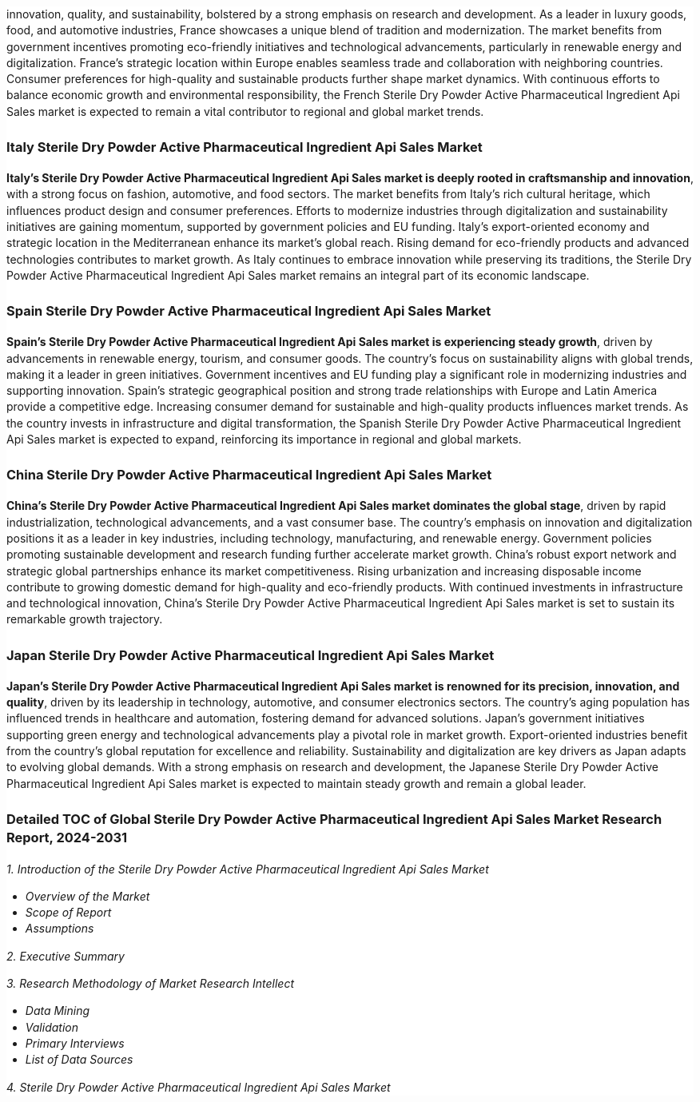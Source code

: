 innovation, quality, and sustainability</strong>, bolstered by a strong emphasis on research and development. As a leader in luxury goods, food, and automotive industries, France showcases a unique blend of tradition and modernization. The market benefits from government incentives promoting eco-friendly initiatives and technological advancements, particularly in renewable energy and digitalization. France&rsquo;s strategic location within Europe enables seamless trade and collaboration with neighboring countries. Consumer preferences for high-quality and sustainable products further shape market dynamics. With continuous efforts to balance economic growth and environmental responsibility, the French Sterile Dry Powder Active Pharmaceutical Ingredient Api Sales market is expected to remain a vital contributor to regional and global market trends.</p><h3><strong>Italy Sterile Dry Powder Active Pharmaceutical Ingredient Api Sales Market</strong></h3><p><strong>Italy&rsquo;s Sterile Dry Powder Active Pharmaceutical Ingredient Api Sales market is deeply rooted in craftsmanship and innovation</strong>, with a strong focus on fashion, automotive, and food sectors. The market benefits from Italy&rsquo;s rich cultural heritage, which influences product design and consumer preferences. Efforts to modernize industries through digitalization and sustainability initiatives are gaining momentum, supported by government policies and EU funding. Italy&rsquo;s export-oriented economy and strategic location in the Mediterranean enhance its market&rsquo;s global reach. Rising demand for eco-friendly products and advanced technologies contributes to market growth. As Italy continues to embrace innovation while preserving its traditions, the Sterile Dry Powder Active Pharmaceutical Ingredient Api Sales market remains an integral part of its economic landscape.</p><h3><strong>Spain Sterile Dry Powder Active Pharmaceutical Ingredient Api Sales Market</strong></h3><p><strong>Spain&rsquo;s Sterile Dry Powder Active Pharmaceutical Ingredient Api Sales market is experiencing steady growth</strong>, driven by advancements in renewable energy, tourism, and consumer goods. The country&rsquo;s focus on sustainability aligns with global trends, making it a leader in green initiatives. Government incentives and EU funding play a significant role in modernizing industries and supporting innovation. Spain&rsquo;s strategic geographical position and strong trade relationships with Europe and Latin America provide a competitive edge. Increasing consumer demand for sustainable and high-quality products influences market trends. As the country invests in infrastructure and digital transformation, the Spanish Sterile Dry Powder Active Pharmaceutical Ingredient Api Sales market is expected to expand, reinforcing its importance in regional and global markets.</p><h3><strong>China Sterile Dry Powder Active Pharmaceutical Ingredient Api Sales Market</strong></h3><p><strong>China&rsquo;s Sterile Dry Powder Active Pharmaceutical Ingredient Api Sales market dominates the global stage</strong>, driven by rapid industrialization, technological advancements, and a vast consumer base. The country&rsquo;s emphasis on innovation and digitalization positions it as a leader in key industries, including technology, manufacturing, and renewable energy. Government policies promoting sustainable development and research funding further accelerate market growth. China&rsquo;s robust export network and strategic global partnerships enhance its market competitiveness. Rising urbanization and increasing disposable income contribute to growing domestic demand for high-quality and eco-friendly products. With continued investments in infrastructure and technological innovation, China&rsquo;s Sterile Dry Powder Active Pharmaceutical Ingredient Api Sales market is set to sustain its remarkable growth trajectory.</p><h3><strong>Japan Sterile Dry Powder Active Pharmaceutical Ingredient Api Sales Market</strong></h3><p><strong>Japan&rsquo;s Sterile Dry Powder Active Pharmaceutical Ingredient Api Sales market is renowned for its precision, innovation, and quality</strong>, driven by its leadership in technology, automotive, and consumer electronics sectors. The country&rsquo;s aging population has influenced trends in healthcare and automation, fostering demand for advanced solutions. Japan&rsquo;s government initiatives supporting green energy and technological advancements play a pivotal role in market growth. Export-oriented industries benefit from the country&rsquo;s global reputation for excellence and reliability. Sustainability and digitalization are key drivers as Japan adapts to evolving global demands. With a strong emphasis on research and development, the Japanese Sterile Dry Powder Active Pharmaceutical Ingredient Api Sales market is expected to maintain steady growth and remain a global leader.</p><h3><span class="">Detailed TOC of Global Sterile Dry Powder Active Pharmaceutical Ingredient Api Sales Market Research Report, 2024-2031</span></h3><p><em><span class="font-[700]">1. Introduction of the Sterile Dry Powder Active Pharmaceutical Ingredient Api Sales Market</span></em></p><ul><li><em><span class="">Overview of the Market</span></em></li><li><em><span class="">Scope of Report</span></em></li><li><em><span class="">Assumptions</span></em></li></ul><p><em><span class="font-[700]">2. Executive Summary</span></em></p><p><em><span class="font-[700]">3. Research Methodology of Market Research Intellect</span></em></p><ul><li><em><span class="">Data Mining</span></em></li><li><em><span class="">Validation</span></em></li><li><em><span class="">Primary Interviews</span></em></li><li><em><span class="">List of Data Sources</span></em></li></ul><p><em><span class="font-[700]">4. Sterile Dry Powder Active Pharmaceutical Ingredient Api Sales Market